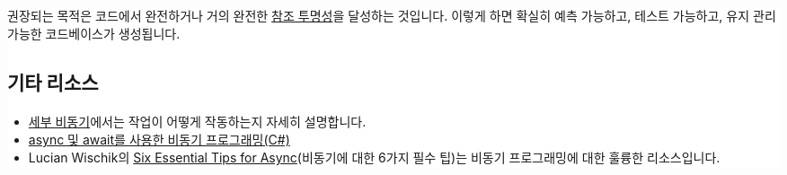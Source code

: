 권장되는 목적은 코드에서 완전하거나 거의 완전한 [참조 투명성](https://en.wikipedia.org/wiki/Referential_transparency_%28computer_science%29)을 달성하는 것입니다. 이렇게 하면 확실히 예측 가능하고, 테스트 가능하고, 유지 관리 가능한 코드베이스가 생성됩니다.

## <a name="other-resources"></a>기타 리소스

* [세부 비동기](../standard/async-in-depth.md)에서는 작업이 어떻게 작동하는지 자세히 설명합니다.
* [async 및 await를 사용한 비동기 프로그래밍(C#)](./programming-guide/concepts/async/index.md)
* Lucian Wischik의 [Six Essential Tips for Async](https://channel9.msdn.com/Series/Three-Essential-Tips-for-Async)(비동기에 대한 6가지 필수 팁)는 비동기 프로그래밍에 대한 훌륭한 리소스입니다.
